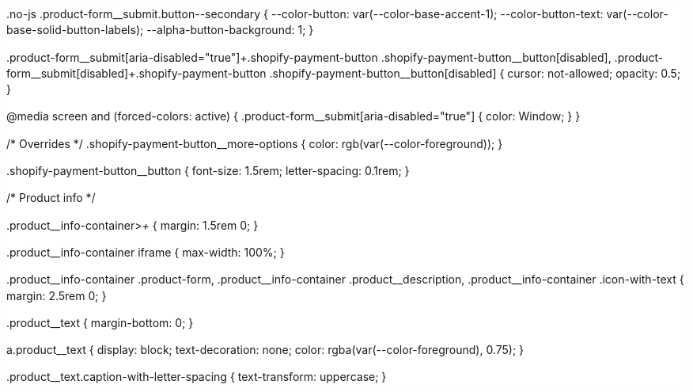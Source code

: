 .no-js .product-form__submit.button--secondary {
    --color-button: var(--color-base-accent-1);
    --color-button-text: var(--color-base-solid-button-labels);
    --alpha-button-background: 1;
}

.product-form__submit[aria-disabled="true"]+.shopify-payment-button .shopify-payment-button__button[disabled],
.product-form__submit[disabled]+.shopify-payment-button .shopify-payment-button__button[disabled] {
    cursor: not-allowed;
    opacity: 0.5;
}

@media screen and (forced-colors: active) {
    .product-form__submit[aria-disabled="true"] {
        color: Window;
    }
}

/* Overrides */
.shopify-payment-button__more-options {
    color: rgb(var(--color-foreground));
}

.shopify-payment-button__button {
    font-size: 1.5rem;
    letter-spacing: 0.1rem;
}

/* Product info */

.product__info-container>*+* {
    margin: 1.5rem 0;
}

.product__info-container iframe {
    max-width: 100%;
}

.product__info-container .product-form,
.product__info-container .product__description,
.product__info-container .icon-with-text {
    margin: 2.5rem 0;
}

.product__text {
    margin-bottom: 0;
}

a.product__text {
    display: block;
    text-decoration: none;
    color: rgba(var(--color-foreground), 0.75);
}

.product__text.caption-with-letter-spacing {
    text-transform: uppercase;
}

